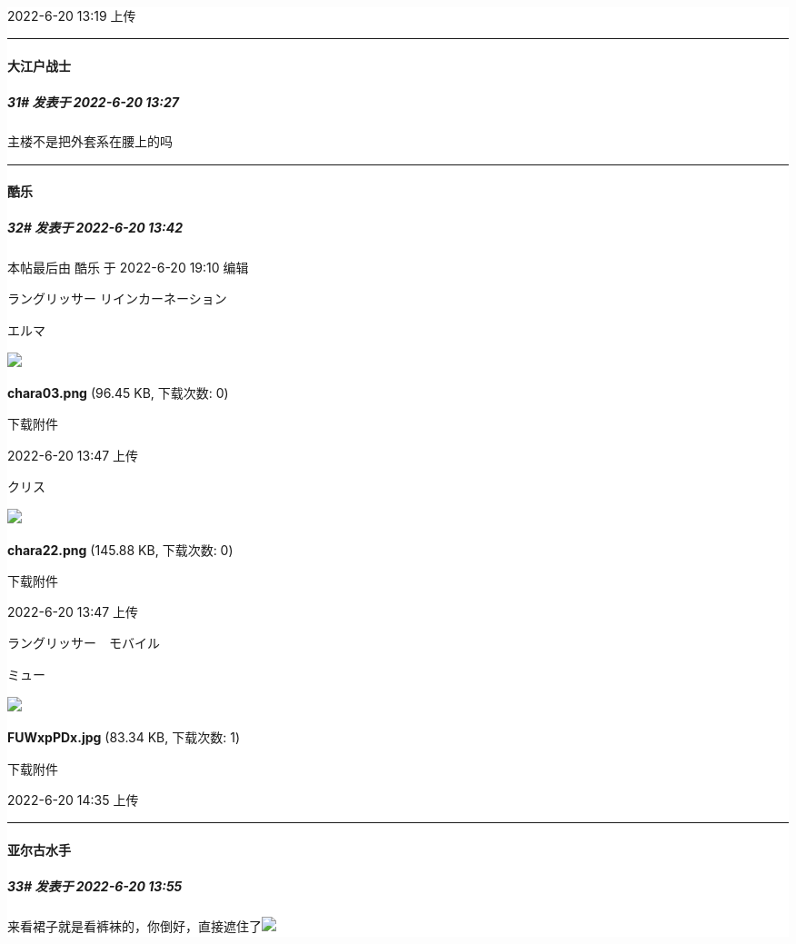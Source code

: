 2022-6-20 13:19 上传



*****

####  大江户战士  
##### 31#       发表于 2022-6-20 13:27

主楼不是把外套系在腰上的吗

*****

####  酷乐  
##### 32#       发表于 2022-6-20 13:42

 本帖最后由 酷乐 于 2022-6-20 19:10 编辑 

ラングリッサー リインカーネーション

エルマ

<img src="https://img.saraba1st.com/forum/202206/20/134752efmfc8n8nw8a0jaf.png" referrerpolicy="no-referrer">

<strong>chara03.png</strong> (96.45 KB, 下载次数: 0)

下载附件

2022-6-20 13:47 上传

クリス

<img src="https://img.saraba1st.com/forum/202206/20/134753tm8f85339mfilt2z.png" referrerpolicy="no-referrer">

<strong>chara22.png</strong> (145.88 KB, 下载次数: 0)

下载附件

2022-6-20 13:47 上传

ラングリッサー　モバイル

ミュー

<img src="https://img.saraba1st.com/forum/202206/20/143535yfuhdfc0n15o7fg3.jpg" referrerpolicy="no-referrer">

<strong>FUWxpPDx.jpg</strong> (83.34 KB, 下载次数: 1)

下载附件

2022-6-20 14:35 上传

*****

####  亚尔古水手  
##### 33#       发表于 2022-6-20 13:55

来看裙子就是看裤袜的，你倒好，直接遮住了<img src="https://static.saraba1st.com/image/smiley/face2017/133.png" referrerpolicy="no-referrer">
